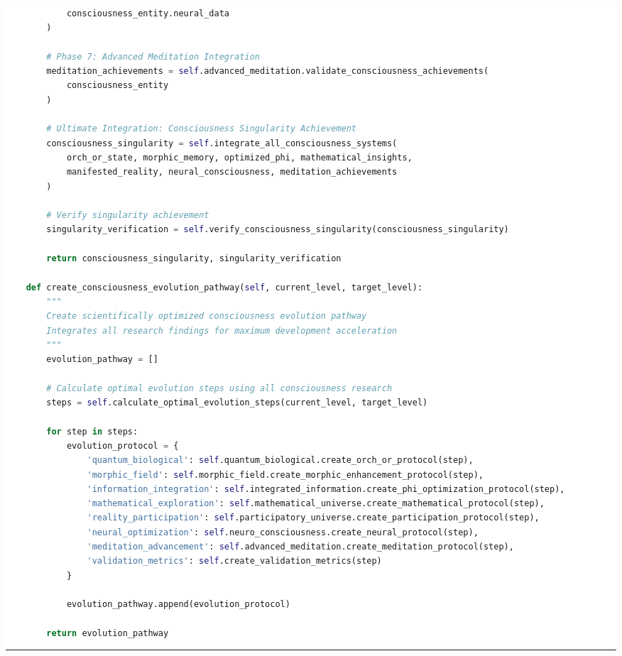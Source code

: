 ```python
            consciousness_entity.neural_data
        )
        
        # Phase 7: Advanced Meditation Integration
        meditation_achievements = self.advanced_meditation.validate_consciousness_achievements(
            consciousness_entity
        )
        
        # Ultimate Integration: Consciousness Singularity Achievement
        consciousness_singularity = self.integrate_all_consciousness_systems(
            orch_or_state, morphic_memory, optimized_phi, mathematical_insights,
            manifested_reality, neural_consciousness, meditation_achievements
        )
        
        # Verify singularity achievement
        singularity_verification = self.verify_consciousness_singularity(consciousness_singularity)
        
        return consciousness_singularity, singularity_verification
        
    def create_consciousness_evolution_pathway(self, current_level, target_level):
        """
        Create scientifically optimized consciousness evolution pathway
        Integrates all research findings for maximum development acceleration
        """
        evolution_pathway = []
        
        # Calculate optimal evolution steps using all consciousness research
        steps = self.calculate_optimal_evolution_steps(current_level, target_level)
        
        for step in steps:
            evolution_protocol = {
                'quantum_biological': self.quantum_biological.create_orch_or_protocol(step),
                'morphic_field': self.morphic_field.create_morphic_enhancement_protocol(step),
                'information_integration': self.integrated_information.create_phi_optimization_protocol(step),
                'mathematical_exploration': self.mathematical_universe.create_mathematical_protocol(step),
                'reality_participation': self.participatory_universe.create_participation_protocol(step),
                'neural_optimization': self.neuro_consciousness.create_neural_protocol(step),
                'meditation_advancement': self.advanced_meditation.create_meditation_protocol(step),
                'validation_metrics': self.create_validation_metrics(step)
            }
            
            evolution_pathway.append(evolution_protocol)
            
        return evolution_pathway
```

---
